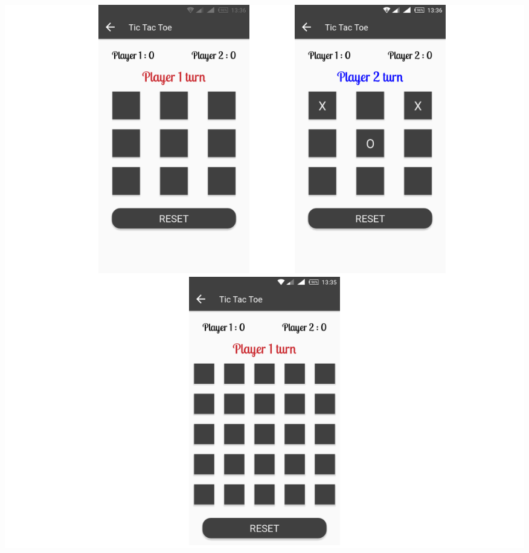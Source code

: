 <p align="center"><img src="Images/screen5.png" width="250" hspace="50""><img src="Images/screen7.png" width="250" hspace="25"><img src="Images/screen6.png" width="250" hspace="50"">